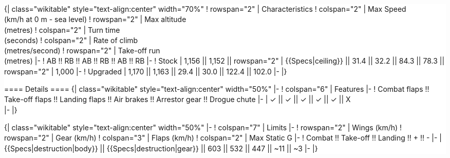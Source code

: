 {| class="wikitable" style="text-align:center" width="70%"
! rowspan="2" | Characteristics
! colspan="2" | Max Speed<br>(km/h at 0 m - sea level)
! rowspan="2" | Max altitude<br>(metres)
! colspan="2" | Turn time<br>(seconds)
! colspan="2" | Rate of climb<br>(metres/second)
! rowspan="2" | Take-off run<br>(metres)
|-
! AB !! RB !! AB !! RB !! AB !! RB
|-
! Stock
| 1,156 || 1,152 || rowspan="2" | {{Specs|ceiling}} || 31.4 || 32.2 || 84.3 || 78.3 || rowspan="2" | 1,000
|-
! Upgraded
| 1,170 || 1,163 || 29.4 || 30.0 || 122.4 || 102.0
|-
|}

==== Details ====
{| class="wikitable" style="text-align:center" width="50%"
|-
! colspan="6" | Features
|-
! Combat flaps !! Take-off flaps !! Landing flaps !! Air brakes !! Arrestor gear !! Drogue chute
|-
| ✓ || ✓ || ✓ || ✓ || ✓ || X     
|-
|}

{| class="wikitable" style="text-align:center" width="50%"
|-
! colspan="7" | Limits
|-
! rowspan="2" | Wings (km/h)
! rowspan="2" | Gear (km/h)
! colspan="3" | Flaps (km/h)
! colspan="2" | Max Static G
|-
! Combat !! Take-off !! Landing !! + !! -
|-
| {{Specs|destruction|body}} || {{Specs|destruction|gear}} || 603 || 532 || 447 || ~11 || ~3
|-
|}
